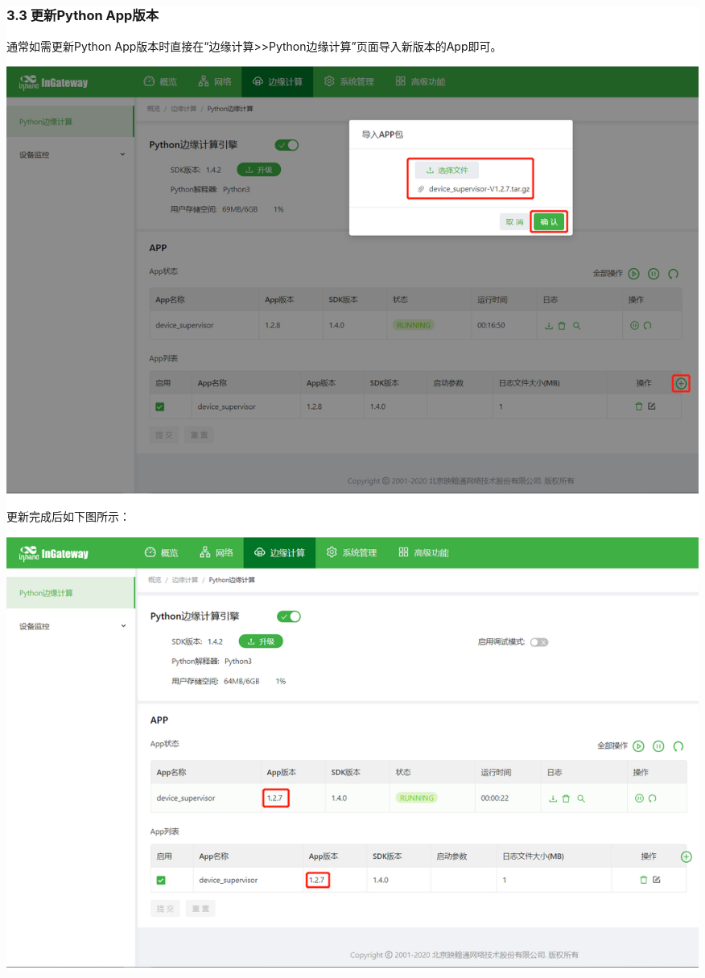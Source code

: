 
<a id="update-python-app-version"> </a>  

### 3.3 更新Python App版本
通常如需更新Python App版本时直接在“边缘计算>>Python边缘计算”页面导入新版本的App即可。  

![](images/2021-01-19-18-05-48.png)  

更新完成后如下图所示：  

![](images/2021-01-19-18-06-53.png)